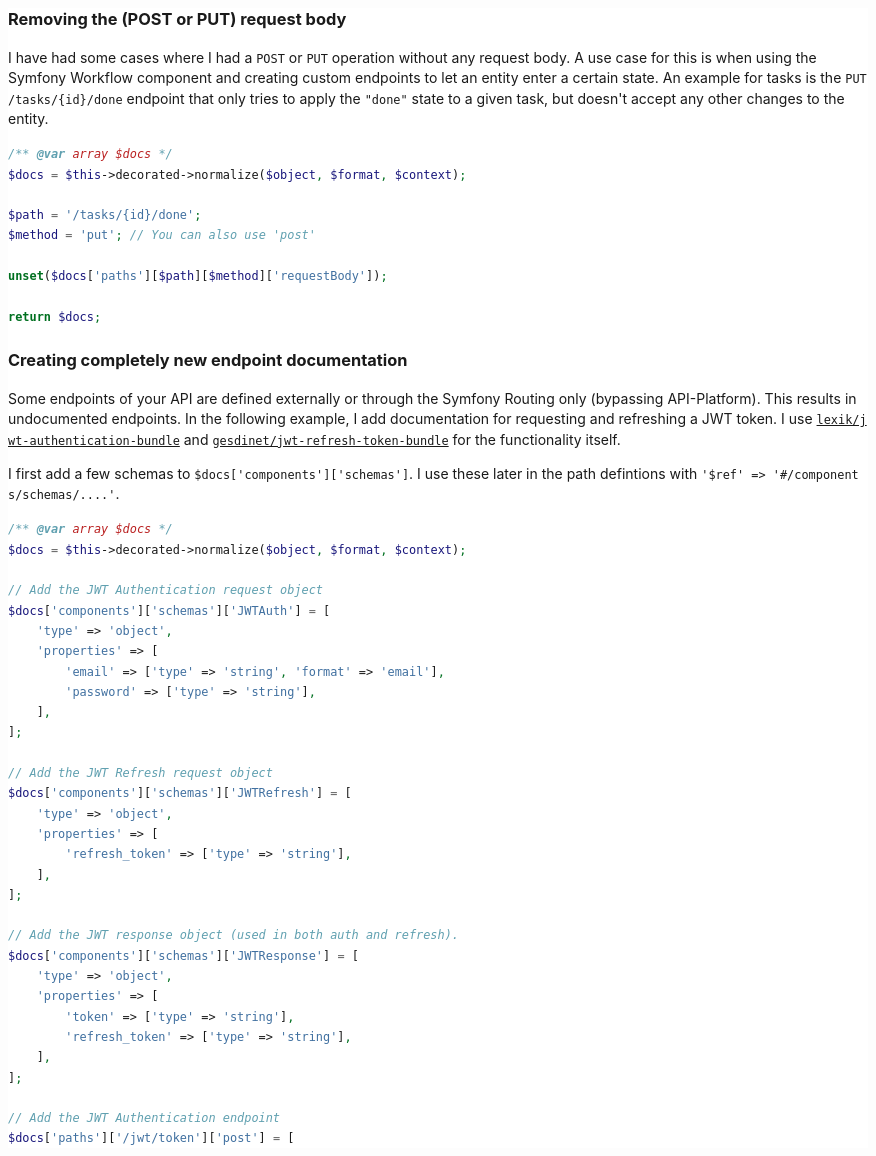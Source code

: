 
### Removing the (POST or PUT) request body
I have had some cases where I had a `POST` or `PUT` operation without any request body. A use case for this is when using the
Symfony Workflow component and creating custom endpoints to let an entity enter a certain state. An example for tasks is the
`PUT` `/tasks/{id}/done` endpoint that only tries to apply the `"done"` state to a given task, but doesn't accept any other changes
to the entity.

```php
/** @var array $docs */
$docs = $this->decorated->normalize($object, $format, $context);

$path = '/tasks/{id}/done';
$method = 'put'; // You can also use 'post'

unset($docs['paths'][$path][$method]['requestBody']);

return $docs;
```

### Creating completely new endpoint documentation
Some endpoints of your API are defined externally or through the Symfony Routing only (bypassing API-Platform). This results
in undocumented endpoints. In the following example, I add documentation for requesting and refreshing a JWT token. I use
[`lexik/jwt-authentication-bundle`][_lexik_jwt_auth_bundle] and [`gesdinet/jwt-refresh-token-bundle`][_gesdinet_jwt_refresh_bundle] for the functionality itself.

I first add a few schemas to `$docs['components']['schemas']`. I use these later in the path defintions with `'$ref' => '#/components/schemas/....'`.

```php
/** @var array $docs */
$docs = $this->decorated->normalize($object, $format, $context);

// Add the JWT Authentication request object
$docs['components']['schemas']['JWTAuth'] = [
    'type' => 'object',
    'properties' => [
        'email' => ['type' => 'string', 'format' => 'email'],
        'password' => ['type' => 'string'],
    ],
];

// Add the JWT Refresh request object
$docs['components']['schemas']['JWTRefresh'] = [
    'type' => 'object',
    'properties' => [
        'refresh_token' => ['type' => 'string'],
    ],
];

// Add the JWT response object (used in both auth and refresh).
$docs['components']['schemas']['JWTResponse'] = [
    'type' => 'object',
    'properties' => [
        'token' => ['type' => 'string'],
        'refresh_token' => ['type' => 'string'],
    ],
];

// Add the JWT Authentication endpoint
$docs['paths']['/jwt/token']['post'] = [
```

[_lexik_jwt_auth_bundle]: https://packagist.org/packages/lexik/jwt-authentication-bundle
[_gesdinet_jwt_refresh_bundle]: https://packagist.org/packages/gesdinet/jwt-refresh-token-bundle
